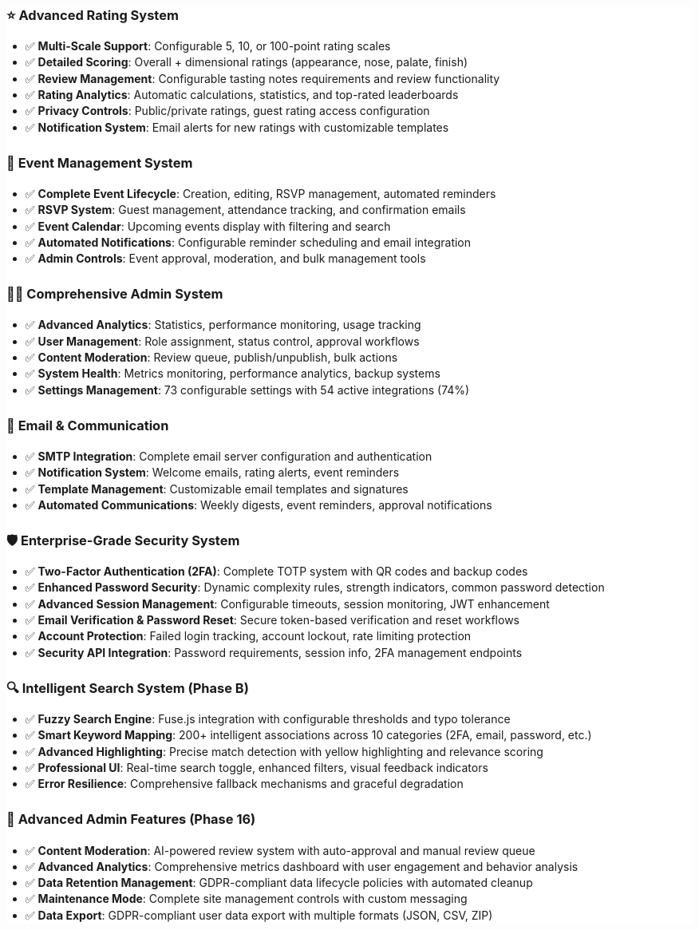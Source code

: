 ### ⭐ **Advanced Rating System**
- ✅ **Multi-Scale Support**: Configurable 5, 10, or 100-point rating scales
- ✅ **Detailed Scoring**: Overall + dimensional ratings (appearance, nose, palate, finish)
- ✅ **Review Management**: Configurable tasting notes requirements and review functionality
- ✅ **Rating Analytics**: Automatic calculations, statistics, and top-rated leaderboards
- ✅ **Privacy Controls**: Public/private ratings, guest rating access configuration
- ✅ **Notification System**: Email alerts for new ratings with customizable templates

### 🎉 **Event Management System**
- ✅ **Complete Event Lifecycle**: Creation, editing, RSVP management, automated reminders
- ✅ **RSVP System**: Guest management, attendance tracking, and confirmation emails
- ✅ **Event Calendar**: Upcoming events display with filtering and search
- ✅ **Automated Notifications**: Configurable reminder scheduling and email integration
- ✅ **Admin Controls**: Event approval, moderation, and bulk management tools

### 👨‍💼 **Comprehensive Admin System**
- ✅ **Advanced Analytics**: Statistics, performance monitoring, usage tracking
- ✅ **User Management**: Role assignment, status control, approval workflows
- ✅ **Content Moderation**: Review queue, publish/unpublish, bulk actions
- ✅ **System Health**: Metrics monitoring, performance analytics, backup systems
- ✅ **Settings Management**: 73 configurable settings with 54 active integrations (74%)

### 📧 **Email & Communication**
- ✅ **SMTP Integration**: Complete email server configuration and authentication
- ✅ **Notification System**: Welcome emails, rating alerts, event reminders
- ✅ **Template Management**: Customizable email templates and signatures
- ✅ **Automated Communications**: Weekly digests, event reminders, approval notifications

### 🛡️ **Enterprise-Grade Security System**
- ✅ **Two-Factor Authentication (2FA)**: Complete TOTP system with QR codes and backup codes
- ✅ **Enhanced Password Security**: Dynamic complexity rules, strength indicators, common password detection
- ✅ **Advanced Session Management**: Configurable timeouts, session monitoring, JWT enhancement
- ✅ **Email Verification & Password Reset**: Secure token-based verification and reset workflows
- ✅ **Account Protection**: Failed login tracking, account lockout, rate limiting protection
- ✅ **Security API Integration**: Password requirements, session info, 2FA management endpoints

### 🔍 **Intelligent Search System (Phase B)**
- ✅ **Fuzzy Search Engine**: Fuse.js integration with configurable thresholds and typo tolerance
- ✅ **Smart Keyword Mapping**: 200+ intelligent associations across 10 categories (2FA, email, password, etc.)
- ✅ **Advanced Highlighting**: Precise match detection with yellow highlighting and relevance scoring
- ✅ **Professional UI**: Real-time search toggle, enhanced filters, visual feedback indicators
- ✅ **Error Resilience**: Comprehensive fallback mechanisms and graceful degradation

### 🚀 **Advanced Admin Features (Phase 16)**
- ✅ **Content Moderation**: AI-powered review system with auto-approval and manual review queue
- ✅ **Advanced Analytics**: Comprehensive metrics dashboard with user engagement and behavior analysis
- ✅ **Data Retention Management**: GDPR-compliant data lifecycle policies with automated cleanup
- ✅ **Maintenance Mode**: Complete site management controls with custom messaging
- ✅ **Data Export**: GDPR-compliant user data export with multiple formats (JSON, CSV, ZIP)
